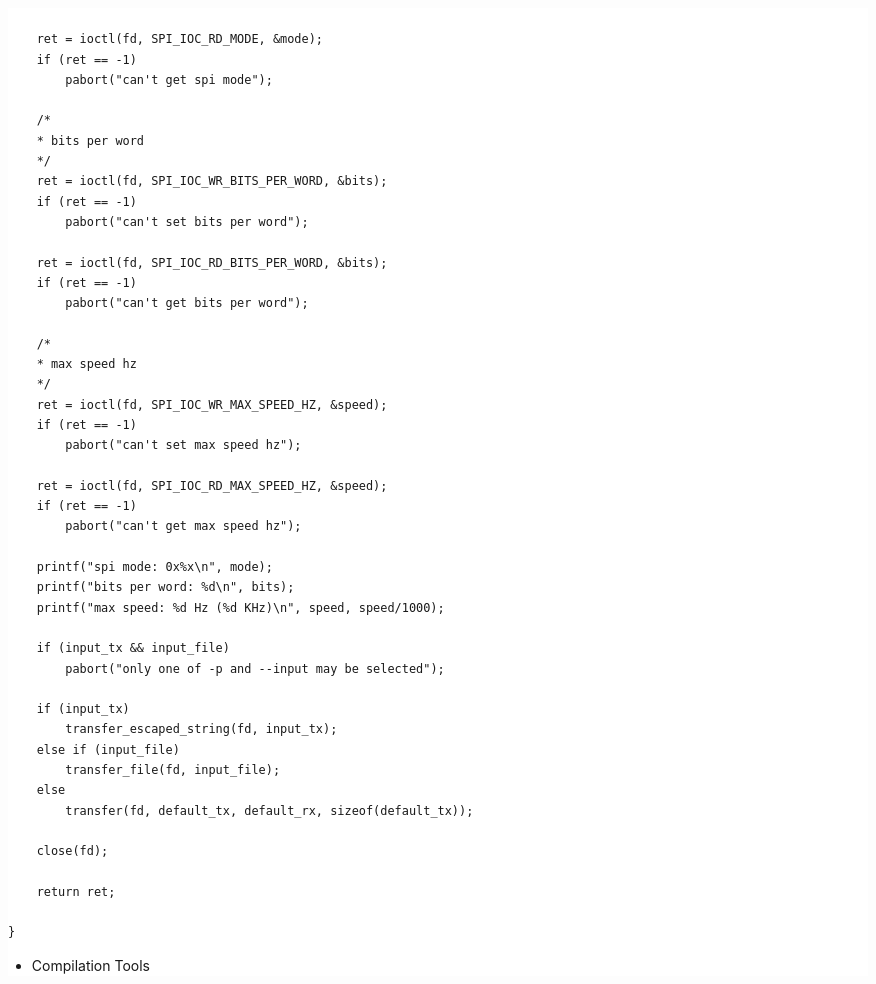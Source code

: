```

    ret = ioctl(fd, SPI_IOC_RD_MODE, &mode);
    if (ret == -1)
        pabort("can't get spi mode");

    /*
    * bits per word
    */
    ret = ioctl(fd, SPI_IOC_WR_BITS_PER_WORD, &bits);
    if (ret == -1)
        pabort("can't set bits per word");

    ret = ioctl(fd, SPI_IOC_RD_BITS_PER_WORD, &bits);
    if (ret == -1)
        pabort("can't get bits per word");

    /*
    * max speed hz
    */
    ret = ioctl(fd, SPI_IOC_WR_MAX_SPEED_HZ, &speed);
    if (ret == -1)
        pabort("can't set max speed hz");

    ret = ioctl(fd, SPI_IOC_RD_MAX_SPEED_HZ, &speed);
    if (ret == -1)
        pabort("can't get max speed hz");

    printf("spi mode: 0x%x\n", mode);
    printf("bits per word: %d\n", bits);
    printf("max speed: %d Hz (%d KHz)\n", speed, speed/1000);

    if (input_tx && input_file)
        pabort("only one of -p and --input may be selected");

    if (input_tx)
        transfer_escaped_string(fd, input_tx);
    else if (input_file)
        transfer_file(fd, input_file);
    else
        transfer(fd, default_tx, default_rx, sizeof(default_tx));

    close(fd);

    return ret;

}

```
</NewCodeBlock>

- Compilation Tools
